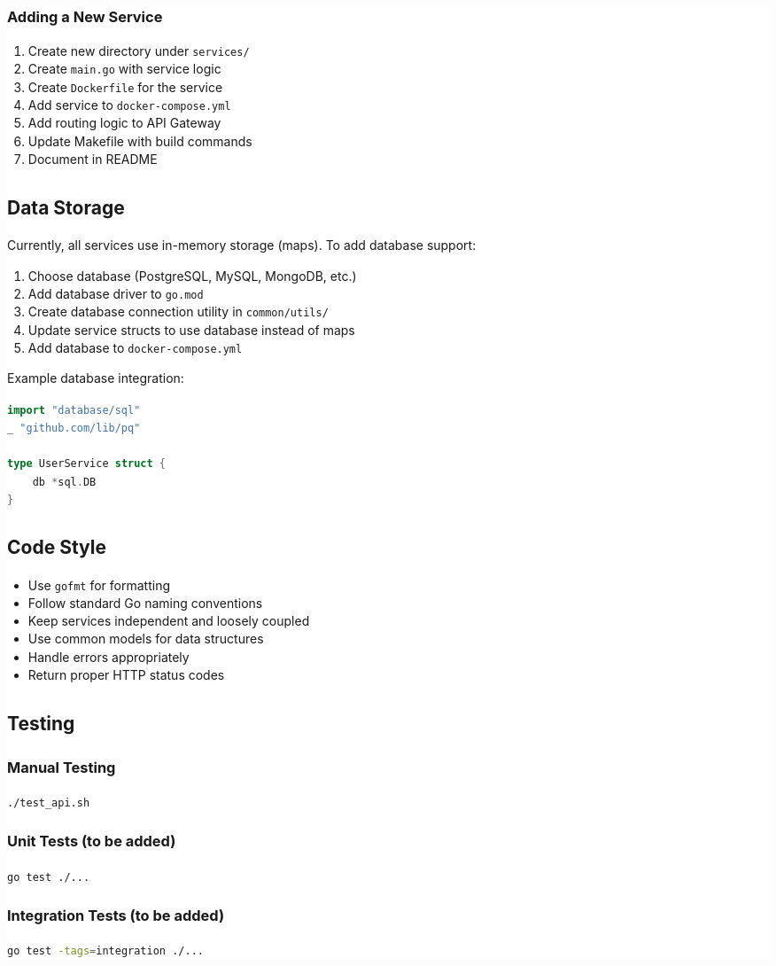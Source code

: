 ### Adding a New Service

1. Create new directory under `services/`
2. Create `main.go` with service logic
3. Create `Dockerfile` for the service
4. Add service to `docker-compose.yml`
5. Add routing logic to API Gateway
6. Update Makefile with build commands
7. Document in README

## Data Storage

Currently, all services use in-memory storage (maps). To add database support:

1. Choose database (PostgreSQL, MySQL, MongoDB, etc.)
2. Add database driver to `go.mod`
3. Create database connection utility in `common/utils/`
4. Update service structs to use database instead of maps
5. Add database to `docker-compose.yml`

Example database integration:
```go
import "database/sql"
_ "github.com/lib/pq"

type UserService struct {
    db *sql.DB
}
```

## Code Style

- Use `gofmt` for formatting
- Follow standard Go naming conventions
- Keep services independent and loosely coupled
- Use common models for data structures
- Handle errors appropriately
- Return proper HTTP status codes

## Testing

### Manual Testing
```bash
./test_api.sh
```

### Unit Tests (to be added)
```bash
go test ./...
```

### Integration Tests (to be added)
```bash
go test -tags=integration ./...
```
